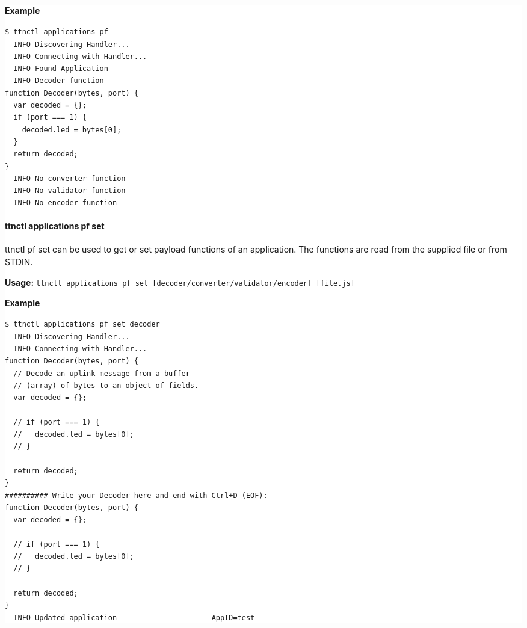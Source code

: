 **Example**

```
$ ttnctl applications pf
  INFO Discovering Handler...
  INFO Connecting with Handler...
  INFO Found Application
  INFO Decoder function
function Decoder(bytes, port) {
  var decoded = {};
  if (port === 1) {
    decoded.led = bytes[0];
  }
  return decoded;
}
  INFO No converter function
  INFO No validator function
  INFO No encoder function
```

#### ttnctl applications pf set

ttnctl pf set can be used to get or set payload functions of an application.
The functions are read from the supplied file or from STDIN.

**Usage:** `ttnctl applications pf set [decoder/converter/validator/encoder] [file.js]`

**Example**

```
$ ttnctl applications pf set decoder
  INFO Discovering Handler...
  INFO Connecting with Handler...
function Decoder(bytes, port) {
  // Decode an uplink message from a buffer
  // (array) of bytes to an object of fields.
  var decoded = {};

  // if (port === 1) {
  //   decoded.led = bytes[0];
  // }

  return decoded;
}
########## Write your Decoder here and end with Ctrl+D (EOF):
function Decoder(bytes, port) {
  var decoded = {};

  // if (port === 1) {
  //   decoded.led = bytes[0];
  // }

  return decoded;
}
  INFO Updated application                      AppID=test
```
